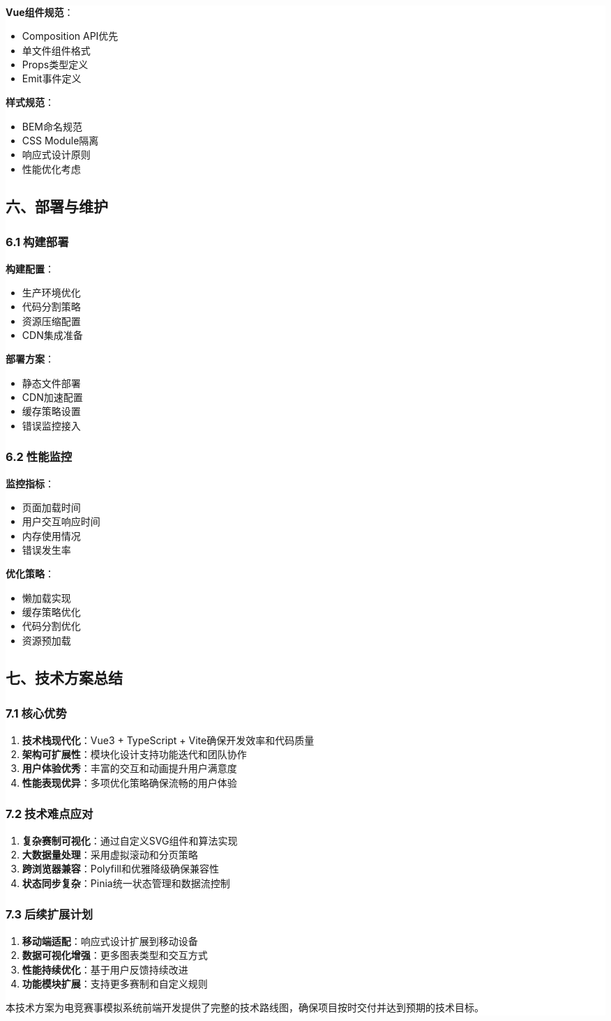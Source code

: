 **Vue组件规范**：
- Composition API优先
- 单文件组件格式
- Props类型定义
- Emit事件定义

**样式规范**：
- BEM命名规范
- CSS Module隔离
- 响应式设计原则
- 性能优化考虑

## 六、部署与维护

### 6.1 构建部署
**构建配置**：
- 生产环境优化
- 代码分割策略
- 资源压缩配置
- CDN集成准备

**部署方案**：
- 静态文件部署
- CDN加速配置
- 缓存策略设置
- 错误监控接入

### 6.2 性能监控
**监控指标**：
- 页面加载时间
- 用户交互响应时间
- 内存使用情况
- 错误发生率

**优化策略**：
- 懒加载实现
- 缓存策略优化
- 代码分割优化
- 资源预加载

## 七、技术方案总结

### 7.1 核心优势
1. **技术栈现代化**：Vue3 + TypeScript + Vite确保开发效率和代码质量
2. **架构可扩展性**：模块化设计支持功能迭代和团队协作
3. **用户体验优秀**：丰富的交互和动画提升用户满意度
4. **性能表现优异**：多项优化策略确保流畅的用户体验

### 7.2 技术难点应对
1. **复杂赛制可视化**：通过自定义SVG组件和算法实现
2. **大数据量处理**：采用虚拟滚动和分页策略
3. **跨浏览器兼容**：Polyfill和优雅降级确保兼容性
4. **状态同步复杂**：Pinia统一状态管理和数据流控制

### 7.3 后续扩展计划
1. **移动端适配**：响应式设计扩展到移动设备
2. **数据可视化增强**：更多图表类型和交互方式
3. **性能持续优化**：基于用户反馈持续改进
4. **功能模块扩展**：支持更多赛制和自定义规则

本技术方案为电竞赛事模拟系统前端开发提供了完整的技术路线图，确保项目按时交付并达到预期的技术目标。
